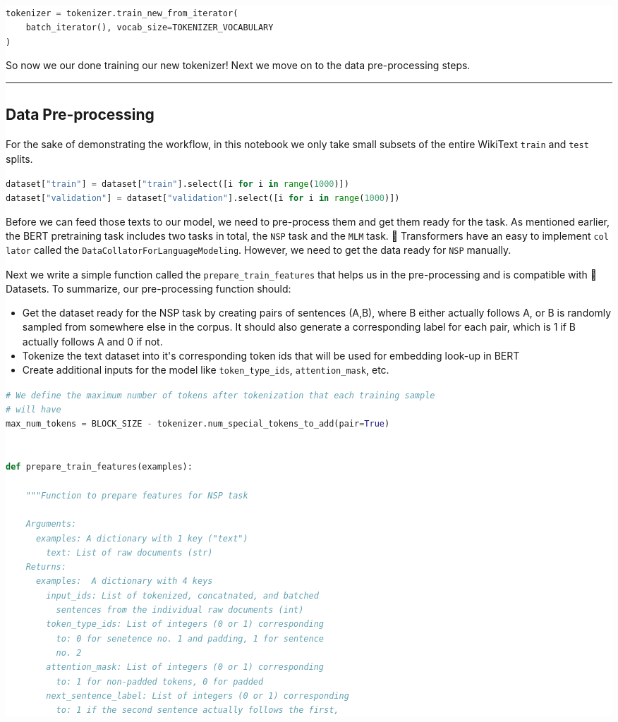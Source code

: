 
```python
tokenizer = tokenizer.train_new_from_iterator(
    batch_iterator(), vocab_size=TOKENIZER_VOCABULARY
)
```

    
    
    


So now we our done training our new tokenizer! Next we move on to the data
pre-processing steps.

---
## Data Pre-processing

For the sake of demonstrating the workflow, in this notebook we only take
small subsets of the entire WikiText `train` and `test` splits.


```python
dataset["train"] = dataset["train"].select([i for i in range(1000)])
dataset["validation"] = dataset["validation"].select([i for i in range(1000)])
```

Before we can feed those texts to our model, we need to pre-process them and get them
ready for the task. As mentioned earlier, the BERT pretraining task includes two tasks
in total, the `NSP` task and the `MLM` task. 🤗 Transformers have an easy to implement
`collator` called the `DataCollatorForLanguageModeling`. However, we need to get the
data ready for `NSP` manually.

Next we write a simple function called the `prepare_train_features` that helps us in
the pre-processing and is compatible with 🤗 Datasets. To summarize, our pre-processing
function should:

- Get the dataset ready for the NSP task by creating pairs of sentences (A,B), where B
either actually follows A, or B is randomly sampled from somewhere else in the corpus.
It should also generate a corresponding label for each pair, which is 1 if B actually
follows A and 0 if not.
- Tokenize the text dataset into it's corresponding token ids that will be used for
embedding look-up in BERT
- Create additional inputs for the model like `token_type_ids`, `attention_mask`, etc.


```python
# We define the maximum number of tokens after tokenization that each training sample
# will have
max_num_tokens = BLOCK_SIZE - tokenizer.num_special_tokens_to_add(pair=True)


def prepare_train_features(examples):

    """Function to prepare features for NSP task

    Arguments:
      examples: A dictionary with 1 key ("text")
        text: List of raw documents (str)
    Returns:
      examples:  A dictionary with 4 keys
        input_ids: List of tokenized, concatnated, and batched
          sentences from the individual raw documents (int)
        token_type_ids: List of integers (0 or 1) corresponding
          to: 0 for senetence no. 1 and padding, 1 for sentence
          no. 2
        attention_mask: List of integers (0 or 1) corresponding
          to: 1 for non-padded tokens, 0 for padded
        next_sentence_label: List of integers (0 or 1) corresponding
          to: 1 if the second sentence actually follows the first,
```
